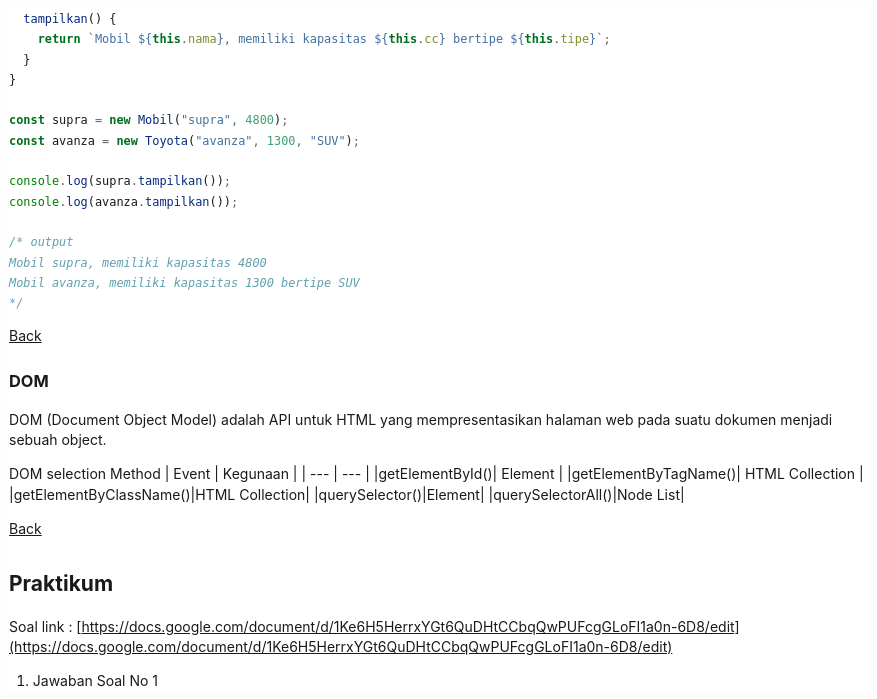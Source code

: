 ```JavaScript
  tampilkan() {
    return `Mobil ${this.nama}, memiliki kapasitas ${this.cc} bertipe ${this.tipe}`;
  }
}

const supra = new Mobil("supra", 4800);
const avanza = new Toyota("avanza", 1300, "SUV");

console.log(supra.tampilkan());
console.log(avanza.tampilkan());

/* output
Mobil supra, memiliki kapasitas 4800
Mobil avanza, memiliki kapasitas 1300 bertipe SUV
*/

```

[Back](#daftar)

### DOM

DOM (Document Object Model) adalah API untuk HTML yang mempresentasikan halaman web pada suatu dokumen menjadi sebuah object.

DOM selection Method
| Event | Kegunaan |
| --- | --- |
|getElementById()| Element |
|getElementByTagName()| HTML Collection |
|getElementByClassName()|HTML Collection|
|querySelector()|Element|
|querySelectorAll()|Node List|

[Back](#daftar)

## Praktikum

Soal link : [https://docs.google.com/document/d/1Ke6H5HerrxYGt6QuDHtCCbqQwPUFcgGLoFI1a0n-6D8/edit](https://docs.google.com/document/d/1Ke6H5HerrxYGt6QuDHtCCbqQwPUFcgGLoFI1a0n-6D8/edit)

1. Jawaban Soal No 1